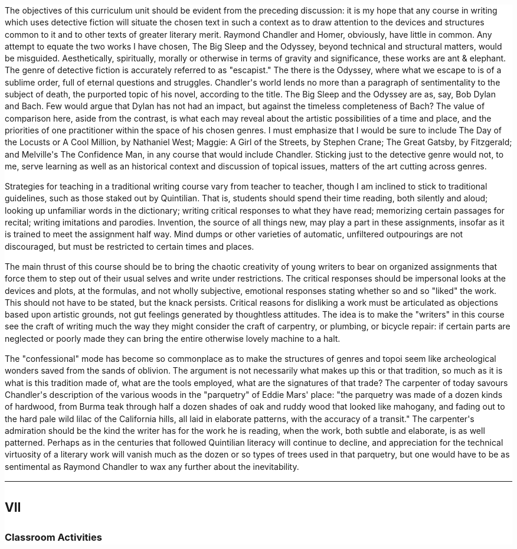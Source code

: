 The objectives of this curriculum unit should be evident from the preceding discussion: it is my hope that any course in writing which uses detective fiction will situate the chosen text in such a context as to draw attention to the devices and structures common to it and to other texts of greater literary merit. Raymond Chandler and Homer, obviously, have little in common. Any attempt to equate the two works I have chosen, The Big Sleep and the Odyssey, beyond technical and structural matters, would be misguided. Aesthetically, spiritually, morally or otherwise in terms of gravity and significance, these works are ant &amp; elephant. The genre of detective fiction is accurately referred to as "escapist." The there is the Odyssey, where what we escape to is of a sublime order, full of eternal questions and struggles. Chandler's world lends no more than a paragraph of sentimentality to the subject of death, the purported topic of his novel, according to the title. The Big Sleep and the Odyssey are as, say, Bob Dylan and Bach. Few would argue that Dylan has not had an impact, but against the timeless completeness of Bach? The value of comparison here, aside from the contrast, is what each may reveal about the artistic possibilities of a time and place, and the priorities of one practitioner within the space of his chosen genres. I must emphasize that I would be sure to include The Day of the Locusts or A Cool Million, by Nathaniel West; Maggie: A Girl of the Streets, by Stephen Crane; The Great Gatsby, by Fitzgerald; and Melville's The Confidence Man, in any course that would include Chandler. Sticking just to the detective genre would not, to me, serve learning as well as an historical context and discussion of topical issues, matters of the art cutting across genres.
<p>
Strategies for teaching in a traditional writing course vary from teacher to teacher, though I am inclined to stick to traditional guidelines, such as those staked out by Quintilian. That is, students should spend their time reading, both silently and aloud; looking up unfamiliar words in the dictionary; writing critical responses to what they have read; memorizing certain passages for recital; writing imitations and parodies. Invention, the source of all things new, may play a part in these assignments, insofar as it is trained to meet the assignment half way. Mind dumps or other varieties of automatic, unfiltered outpourings are not discouraged, but must be restricted to certain times and places.
</p>
<p>
The main thrust of this course should be to bring the chaotic creativity of young writers to bear on organized assignments that force them to step out of their usual selves and write under restrictions. The critical responses should be impersonal looks at the devices and plots, at the formulas, and not wholly subjective, emotional responses stating whether so and so "liked" the work. This should not have to be stated, but the knack persists. Critical reasons for disliking a work must be articulated as objections based upon artistic grounds, not gut feelings generated by thoughtless attitudes. The idea is to make the "writers" in this course see the craft of writing much the way they might consider the craft of carpentry, or plumbing, or bicycle repair: if certain parts are neglected or poorly made they can bring the entire otherwise lovely machine to a halt.
</p>
<p>
The "confessional" mode has become so commonplace as to make the structures of genres and topoi seem like archeological wonders saved from the sands of oblivion. The argument is not necessarily what makes up this or that tradition, so much as it is what is this tradition made of, what are the tools employed, what are the signatures of that trade? The carpenter of today savours Chandler's description of the various woods in the "parquetry" of Eddie Mars' place: "the parquetry was made of a dozen kinds of hardwood, from Burma teak through half a dozen shades of oak and ruddy wood that looked like mahogany, and fading out to the hard pale wild lilac of the California hills, all laid in elaborate patterns, with the accuracy of a transit."  The carpenter's admiration should be the kind the writer has for the work he is reading, when the work, both subtle and elaborate, is as well patterned. Perhaps as in the centuries that followed Quintilian literacy will continue to decline, and appreciation for the technical virtuosity of a literary work will vanish much as the dozen or so types of trees used in that parquetry, but one would have to be as sentimental as Raymond Chandler to wax any further about the inevitability.
</p>
<hr/>
<h2>
VII
</h2>
<h3>
Classroom Activities
</h3>